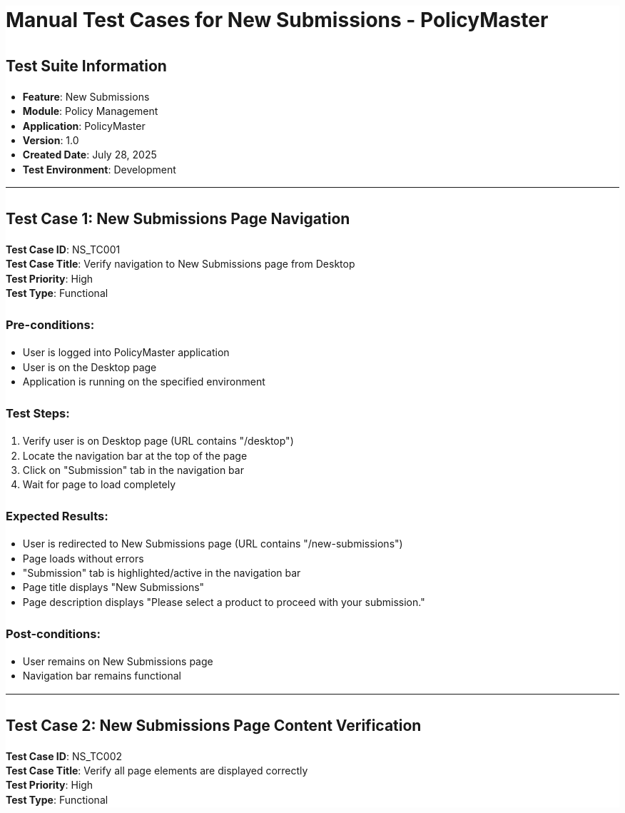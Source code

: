 # Manual Test Cases for New Submissions - PolicyMaster

## Test Suite Information
- **Feature**: New Submissions
- **Module**: Policy Management
- **Application**: PolicyMaster
- **Version**: 1.0
- **Created Date**: July 28, 2025
- **Test Environment**: Development

---

## Test Case 1: New Submissions Page Navigation
**Test Case ID**: NS_TC001  
**Test Case Title**: Verify navigation to New Submissions page from Desktop  
**Test Priority**: High  
**Test Type**: Functional  

### Pre-conditions:
- User is logged into PolicyMaster application
- User is on the Desktop page
- Application is running on the specified environment

### Test Steps:
1. Verify user is on Desktop page (URL contains "/desktop")
2. Locate the navigation bar at the top of the page
3. Click on "Submission" tab in the navigation bar
4. Wait for page to load completely

### Expected Results:
- User is redirected to New Submissions page (URL contains "/new-submissions")
- Page loads without errors
- "Submission" tab is highlighted/active in the navigation bar
- Page title displays "New Submissions"
- Page description displays "Please select a product to proceed with your submission."

### Post-conditions:
- User remains on New Submissions page
- Navigation bar remains functional

---

## Test Case 2: New Submissions Page Content Verification
**Test Case ID**: NS_TC002  
**Test Case Title**: Verify all page elements are displayed correctly  
**Test Priority**: High  
**Test Type**: Functional  
